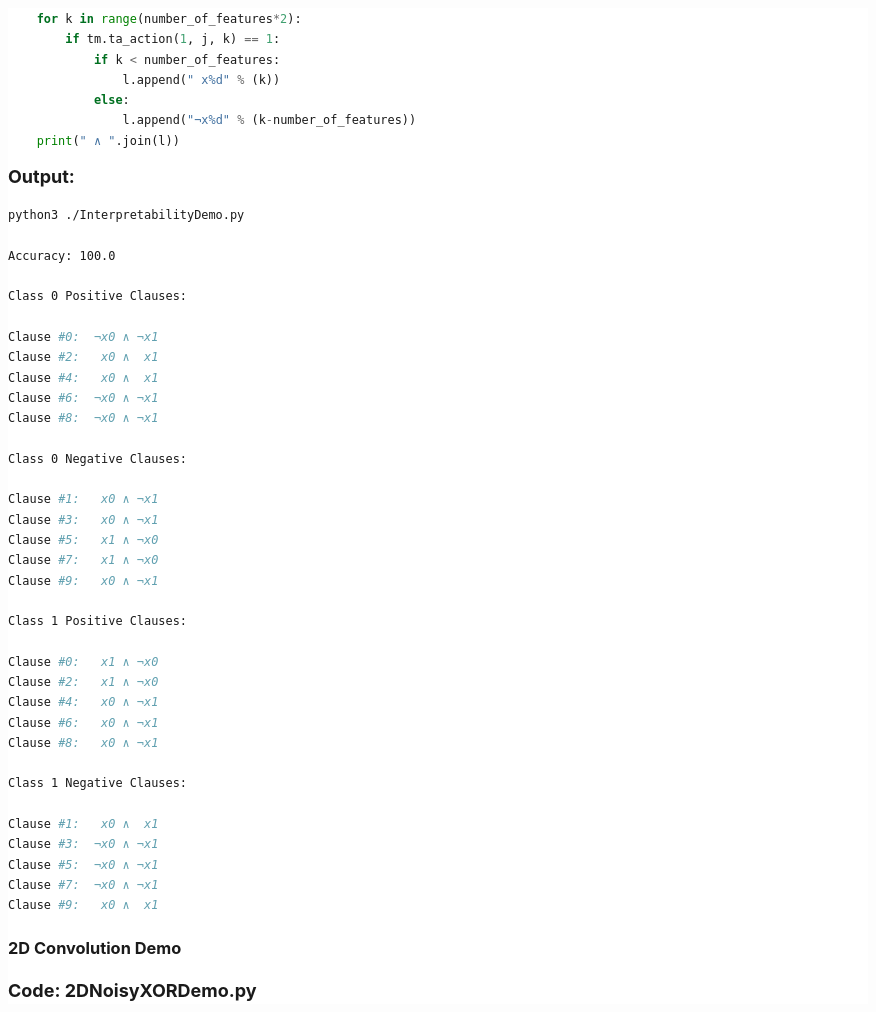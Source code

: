 ```python
	for k in range(number_of_features*2):
		if tm.ta_action(1, j, k) == 1:
			if k < number_of_features:
				l.append(" x%d" % (k))
			else:
				l.append("¬x%d" % (k-number_of_features))
	print(" ∧ ".join(l))
```

<font size=4>**Output:**</font>

```bash
python3 ./InterpretabilityDemo.py

Accuracy: 100.0

Class 0 Positive Clauses:

Clause #0:  ¬x0 ∧ ¬x1
Clause #2:   x0 ∧  x1
Clause #4:   x0 ∧  x1
Clause #6:  ¬x0 ∧ ¬x1
Clause #8:  ¬x0 ∧ ¬x1

Class 0 Negative Clauses:

Clause #1:   x0 ∧ ¬x1
Clause #3:   x0 ∧ ¬x1
Clause #5:   x1 ∧ ¬x0
Clause #7:   x1 ∧ ¬x0
Clause #9:   x0 ∧ ¬x1

Class 1 Positive Clauses:

Clause #0:   x1 ∧ ¬x0
Clause #2:   x1 ∧ ¬x0
Clause #4:   x0 ∧ ¬x1
Clause #6:   x0 ∧ ¬x1
Clause #8:   x0 ∧ ¬x1

Class 1 Negative Clauses:

Clause #1:   x0 ∧  x1
Clause #3:  ¬x0 ∧ ¬x1
Clause #5:  ¬x0 ∧ ¬x1
Clause #7:  ¬x0 ∧ ¬x1
Clause #9:   x0 ∧  x1
```

### 2D Convolution Demo

<font size=4>**Code: 2DNoisyXORDemo.py**</font>
